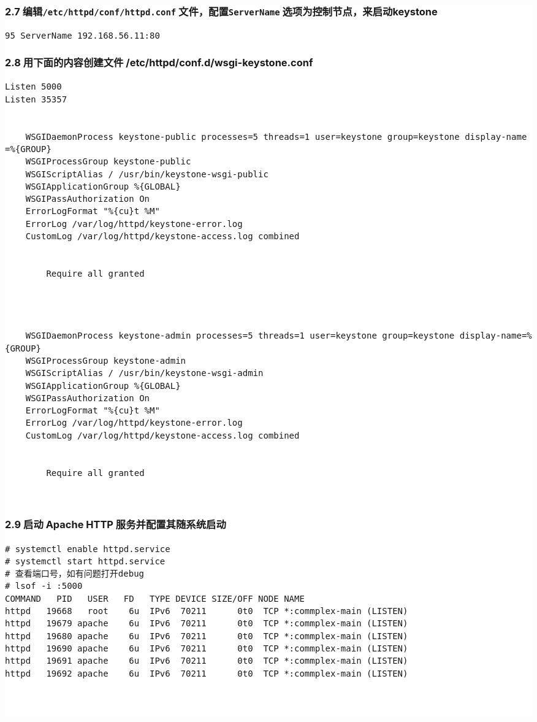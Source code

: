 ### 2.7 编辑``/etc/httpd/conf/httpd.conf`` 文件，配置``ServerName`` 选项为控制节点，来启动keystone	
<pre>
95 ServerName 192.168.56.11:80
</pre> 

### 2.8 用下面的内容创建文件 /etc/httpd/conf.d/wsgi-keystone.conf
<pre>
Listen 5000
Listen 35357

<VirtualHost *:5000>
    WSGIDaemonProcess keystone-public processes=5 threads=1 user=keystone group=keystone display-name=%{GROUP}
    WSGIProcessGroup keystone-public
    WSGIScriptAlias / /usr/bin/keystone-wsgi-public
    WSGIApplicationGroup %{GLOBAL}
    WSGIPassAuthorization On
    ErrorLogFormat "%{cu}t %M"
    ErrorLog /var/log/httpd/keystone-error.log
    CustomLog /var/log/httpd/keystone-access.log combined

    <Directory /usr/bin>
        Require all granted
    </Directory>
</VirtualHost>

<VirtualHost *:35357>
    WSGIDaemonProcess keystone-admin processes=5 threads=1 user=keystone group=keystone display-name=%{GROUP}
    WSGIProcessGroup keystone-admin
    WSGIScriptAlias / /usr/bin/keystone-wsgi-admin
    WSGIApplicationGroup %{GLOBAL}
    WSGIPassAuthorization On
    ErrorLogFormat "%{cu}t %M"
    ErrorLog /var/log/httpd/keystone-error.log
    CustomLog /var/log/httpd/keystone-access.log combined

    <Directory /usr/bin>
        Require all granted
    </Directory>
</VirtualHost>
</pre>

### 2.9 启动 Apache HTTP 服务并配置其随系统启动
<pre>
# systemctl enable httpd.service
# systemctl start httpd.service
# 查看端口号，如有问题打开debug
# lsof -i :5000
COMMAND   PID   USER   FD   TYPE DEVICE SIZE/OFF NODE NAME
httpd   19668   root    6u  IPv6  70211      0t0  TCP *:commplex-main (LISTEN)
httpd   19679 apache    6u  IPv6  70211      0t0  TCP *:commplex-main (LISTEN)
httpd   19680 apache    6u  IPv6  70211      0t0  TCP *:commplex-main (LISTEN)
httpd   19690 apache    6u  IPv6  70211      0t0  TCP *:commplex-main (LISTEN)
httpd   19691 apache    6u  IPv6  70211      0t0  TCP *:commplex-main (LISTEN)
httpd   19692 apache    6u  IPv6  70211      0t0  TCP *:commplex-main (LISTEN)